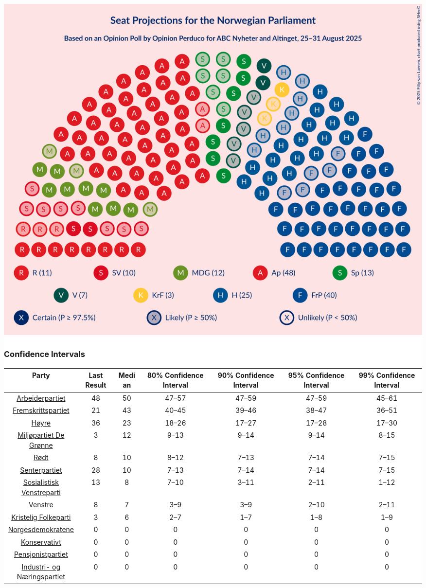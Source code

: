 ![Graph with seating plan not yet produced](2025-08-31-OpinionPerduco-seating-plan.png "Seating Plan")

### Confidence Intervals

| Party | Last Result | Median | 80% Confidence Interval | 90% Confidence Interval | 95% Confidence Interval | 99% Confidence Interval |
|:-----:|:-----------:|:------:|:-----------------------:|:-----------------------:|:-----------------------:|:-----------------------:|
| <a href="#arbeiderpartiet">Arbeiderpartiet</a> | 48 | 50 | 47–57 |47–59 |47–59 |45–61 |
| <a href="#fremskrittspartiet">Fremskrittspartiet</a> | 21 | 43 | 40–45 |39–46 |38–47 |36–51 |
| <a href="#høyre">Høyre</a> | 36 | 23 | 18–26 |17–27 |17–28 |17–30 |
| <a href="#miljøpartiet-de-grønne">Miljøpartiet De Grønne</a> | 3 | 12 | 9–13 |9–14 |9–14 |8–15 |
| <a href="#rødt">Rødt</a> | 8 | 10 | 8–12 |7–13 |7–14 |7–15 |
| <a href="#senterpartiet">Senterpartiet</a> | 28 | 10 | 7–13 |7–14 |7–14 |7–15 |
| <a href="#sosialistisk-venstreparti">Sosialistisk Venstreparti</a> | 13 | 8 | 7–10 |3–11 |2–11 |1–12 |
| <a href="#venstre">Venstre</a> | 8 | 7 | 3–9 |3–9 |2–10 |2–11 |
| <a href="#kristelig-folkeparti">Kristelig Folkeparti</a> | 3 | 6 | 2–7 |1–7 |1–8 |1–9 |
| <a href="#norgesdemokratene">Norgesdemokratene</a> | 0 | 0 | 0 |0 |0 |0 |
| <a href="#konservativt">Konservativt</a> | 0 | 0 | 0 |0 |0 |0 |
| <a href="#pensjonistpartiet">Pensjonistpartiet</a> | 0 | 0 | 0 |0 |0 |0 |
| <a href="#industri--og-næringspartiet">Industri- og Næringspartiet</a> | 0 | 0 | 0 |0 |0 |0 |

